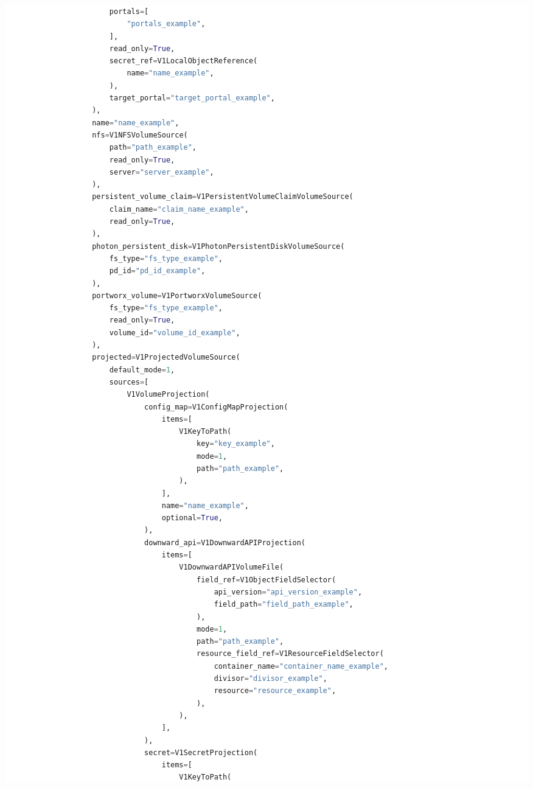 ```python
                        portals=[
                            "portals_example",
                        ],
                        read_only=True,
                        secret_ref=V1LocalObjectReference(
                            name="name_example",
                        ),
                        target_portal="target_portal_example",
                    ),
                    name="name_example",
                    nfs=V1NFSVolumeSource(
                        path="path_example",
                        read_only=True,
                        server="server_example",
                    ),
                    persistent_volume_claim=V1PersistentVolumeClaimVolumeSource(
                        claim_name="claim_name_example",
                        read_only=True,
                    ),
                    photon_persistent_disk=V1PhotonPersistentDiskVolumeSource(
                        fs_type="fs_type_example",
                        pd_id="pd_id_example",
                    ),
                    portworx_volume=V1PortworxVolumeSource(
                        fs_type="fs_type_example",
                        read_only=True,
                        volume_id="volume_id_example",
                    ),
                    projected=V1ProjectedVolumeSource(
                        default_mode=1,
                        sources=[
                            V1VolumeProjection(
                                config_map=V1ConfigMapProjection(
                                    items=[
                                        V1KeyToPath(
                                            key="key_example",
                                            mode=1,
                                            path="path_example",
                                        ),
                                    ],
                                    name="name_example",
                                    optional=True,
                                ),
                                downward_api=V1DownwardAPIProjection(
                                    items=[
                                        V1DownwardAPIVolumeFile(
                                            field_ref=V1ObjectFieldSelector(
                                                api_version="api_version_example",
                                                field_path="field_path_example",
                                            ),
                                            mode=1,
                                            path="path_example",
                                            resource_field_ref=V1ResourceFieldSelector(
                                                container_name="container_name_example",
                                                divisor="divisor_example",
                                                resource="resource_example",
                                            ),
                                        ),
                                    ],
                                ),
                                secret=V1SecretProjection(
                                    items=[
                                        V1KeyToPath(
```